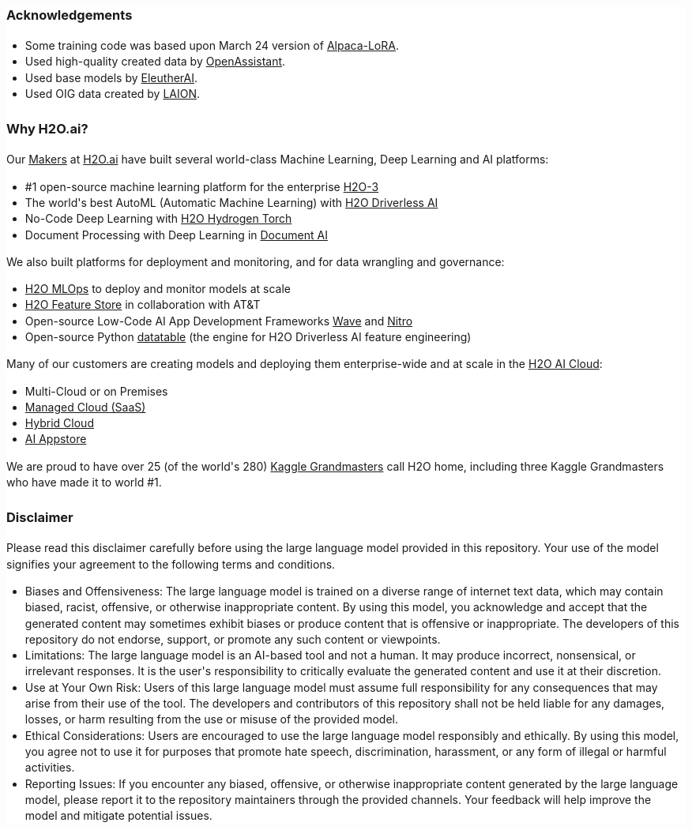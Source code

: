 ### Acknowledgements

* Some training code was based upon March 24 version of [Alpaca-LoRA](https://github.com/tloen/alpaca-lora/).
* Used high-quality created data by [OpenAssistant](https://open-assistant.io/).
* Used base models by [EleutherAI](https://www.eleuther.ai/).
* Used OIG data created by [LAION](https://laion.ai/blog/oig-dataset/).

### Why H2O.ai?

Our [Makers](https://h2o.ai/company/team/) at [H2O.ai](https://h2o.ai) have built several world-class Machine Learning, Deep Learning and AI platforms:
- #1 open-source machine learning platform for the enterprise [H2O-3](https://github.com/h2oai/h2o-3)
- The world's best AutoML (Automatic Machine Learning) with [H2O Driverless AI](https://h2o.ai/platform/ai-cloud/make/h2o-driverless-ai/)
- No-Code Deep Learning with [H2O Hydrogen Torch](https://h2o.ai/platform/ai-cloud/make/hydrogen-torch/)
- Document Processing with Deep Learning in [Document AI](https://h2o.ai/platform/ai-cloud/make/document-ai/)

We also built platforms for deployment and monitoring, and for data wrangling and governance:
- [H2O MLOps](https://h2o.ai/platform/ai-cloud/operate/h2o-mlops/) to deploy and monitor models at scale
- [H2O Feature Store](https://h2o.ai/platform/ai-cloud/make/feature-store/) in collaboration with AT&T
- Open-source Low-Code AI App Development Frameworks [Wave](https://wave.h2o.ai/) and [Nitro](https://nitro.h2o.ai/)
- Open-source Python [datatable](https://github.com/h2oai/datatable/) (the engine for H2O Driverless AI feature engineering)

Many of our customers are creating models and deploying them enterprise-wide and at scale in the [H2O AI Cloud](https://h2o.ai/platform/ai-cloud/):
- Multi-Cloud or on Premises
- [Managed Cloud (SaaS)](https://h2o.ai/platform/ai-cloud/managed)
- [Hybrid Cloud](https://h2o.ai/platform/ai-cloud/hybrid)
- [AI Appstore](https://docs.h2o.ai/h2o-ai-cloud/)

We are proud to have over 25 (of the world's 280) [Kaggle Grandmasters](https://h2o.ai/company/team/kaggle-grandmasters/) call H2O home, including three Kaggle Grandmasters who have made it to world #1.

### Disclaimer

Please read this disclaimer carefully before using the large language model provided in this repository. Your use of the model signifies your agreement to the following terms and conditions.

- Biases and Offensiveness: The large language model is trained on a diverse range of internet text data, which may contain biased, racist, offensive, or otherwise inappropriate content. By using this model, you acknowledge and accept that the generated content may sometimes exhibit biases or produce content that is offensive or inappropriate. The developers of this repository do not endorse, support, or promote any such content or viewpoints.
- Limitations: The large language model is an AI-based tool and not a human. It may produce incorrect, nonsensical, or irrelevant responses. It is the user's responsibility to critically evaluate the generated content and use it at their discretion.
- Use at Your Own Risk: Users of this large language model must assume full responsibility for any consequences that may arise from their use of the tool. The developers and contributors of this repository shall not be held liable for any damages, losses, or harm resulting from the use or misuse of the provided model.
- Ethical Considerations: Users are encouraged to use the large language model responsibly and ethically. By using this model, you agree not to use it for purposes that promote hate speech, discrimination, harassment, or any form of illegal or harmful activities.
- Reporting Issues: If you encounter any biased, offensive, or otherwise inappropriate content generated by the large language model, please report it to the repository maintainers through the provided channels. Your feedback will help improve the model and mitigate potential issues.